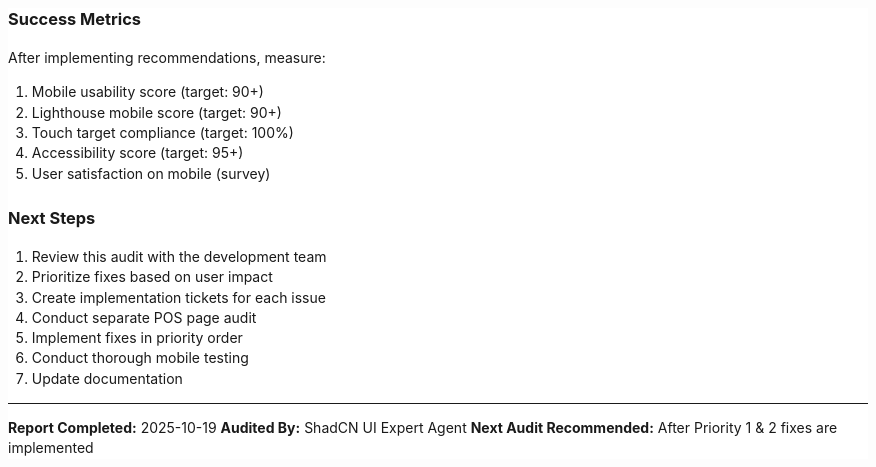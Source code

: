 ### Success Metrics
After implementing recommendations, measure:
1. Mobile usability score (target: 90+)
2. Lighthouse mobile score (target: 90+)
3. Touch target compliance (target: 100%)
4. Accessibility score (target: 95+)
5. User satisfaction on mobile (survey)

### Next Steps
1. Review this audit with the development team
2. Prioritize fixes based on user impact
3. Create implementation tickets for each issue
4. Conduct separate POS page audit
5. Implement fixes in priority order
6. Conduct thorough mobile testing
7. Update documentation

---

**Report Completed:** 2025-10-19
**Audited By:** ShadCN UI Expert Agent
**Next Audit Recommended:** After Priority 1 & 2 fixes are implemented


